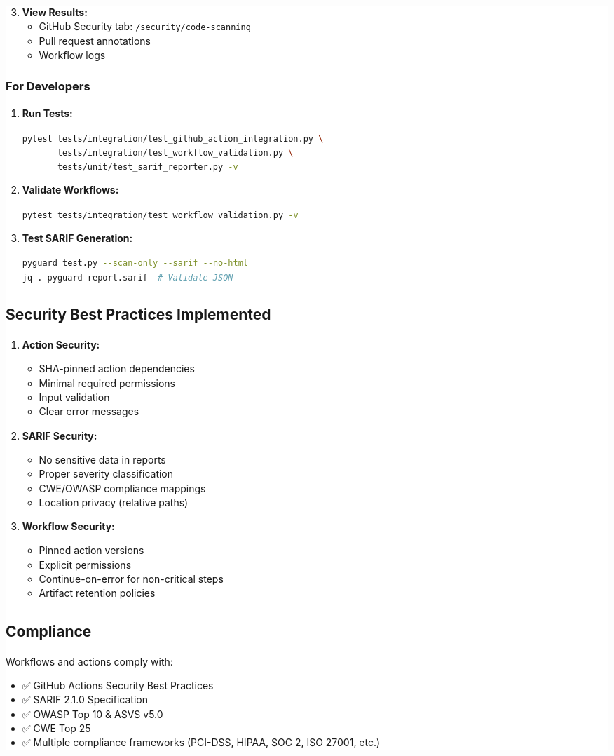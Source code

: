 3. **View Results:**
   - GitHub Security tab: `/security/code-scanning`
   - Pull request annotations
   - Workflow logs

### For Developers

1. **Run Tests:**
   ```bash
   pytest tests/integration/test_github_action_integration.py \
          tests/integration/test_workflow_validation.py \
          tests/unit/test_sarif_reporter.py -v
   ```

2. **Validate Workflows:**
   ```bash
   pytest tests/integration/test_workflow_validation.py -v
   ```

3. **Test SARIF Generation:**
   ```bash
   pyguard test.py --scan-only --sarif --no-html
   jq . pyguard-report.sarif  # Validate JSON
   ```

## Security Best Practices Implemented

1. **Action Security:**
   - SHA-pinned action dependencies
   - Minimal required permissions
   - Input validation
   - Clear error messages

2. **SARIF Security:**
   - No sensitive data in reports
   - Proper severity classification
   - CWE/OWASP compliance mappings
   - Location privacy (relative paths)

3. **Workflow Security:**
   - Pinned action versions
   - Explicit permissions
   - Continue-on-error for non-critical steps
   - Artifact retention policies

## Compliance

Workflows and actions comply with:
- ✅ GitHub Actions Security Best Practices
- ✅ SARIF 2.1.0 Specification
- ✅ OWASP Top 10 & ASVS v5.0
- ✅ CWE Top 25
- ✅ Multiple compliance frameworks (PCI-DSS, HIPAA, SOC 2, ISO 27001, etc.)
